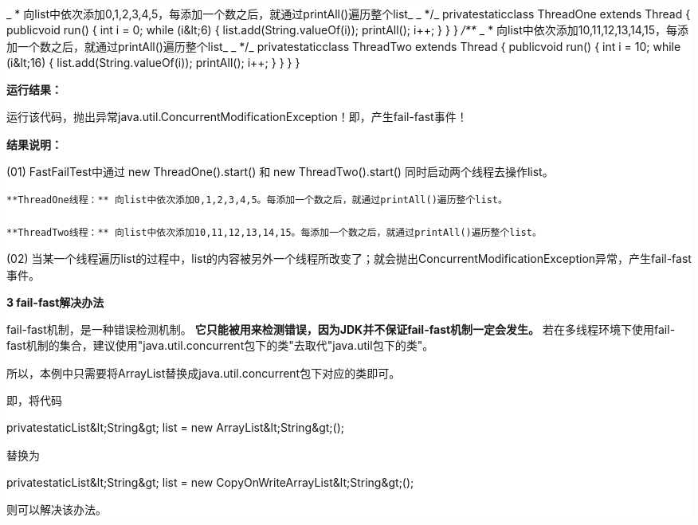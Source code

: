  _    \* 向list中依次添加0,1,2,3,4,5，每添加一个数之后，就通过printAll()遍历整个list_
 _    \*/_
    privatestaticclass ThreadOne extends Thread {
        publicvoid run() {
            int i = 0;
            while (i\&lt;6) {
                list.add(String.valueOf(i));
                printAll();
                i++;
            }
        }
    }
    _/\*\*_
 _    \* 向list中依次添加10,11,12,13,14,15，每添加一个数之后，就通过printAll()遍历整个list_
 _    \*/_
    privatestaticclass ThreadTwo extends Thread {
        publicvoid run() {
            int i = 10;
            while (i\&lt;16) {
                list.add(String.valueOf(i));
                printAll();
                i++;
            }
        }
    }
}

**运行结果：**

运行该代码，抛出异常java.util.ConcurrentModificationException！即，产生fail-fast事件！

**结果说明：**

(01) FastFailTest中通过 new ThreadOne().start() 和 new ThreadTwo().start() 同时启动两个线程去操作list。

    **ThreadOne线程：** 向list中依次添加0,1,2,3,4,5。每添加一个数之后，就通过printAll()遍历整个list。

    **ThreadTwo线程：** 向list中依次添加10,11,12,13,14,15。每添加一个数之后，就通过printAll()遍历整个list。

(02) 当某一个线程遍历list的过程中，list的内容被另外一个线程所改变了；就会抛出ConcurrentModificationException异常，产生fail-fast事件。

**3 fail-fast解决办法**

fail-fast机制，是一种错误检测机制。 **它只能被用来检测错误，因为JDK并不保证fail-fast机制一定会发生。** 若在多线程环境下使用fail-fast机制的集合，建议使用&quot;java.util.concurrent包下的类&quot;去取代&quot;java.util包下的类&quot;。

所以，本例中只需要将ArrayList替换成java.util.concurrent包下对应的类即可。

即，将代码

privatestaticList\&lt;String\&gt; list = new ArrayList\&lt;String\&gt;();

替换为

privatestaticList\&lt;String\&gt; list = new CopyOnWriteArrayList\&lt;String\&gt;();

则可以解决该办法。
